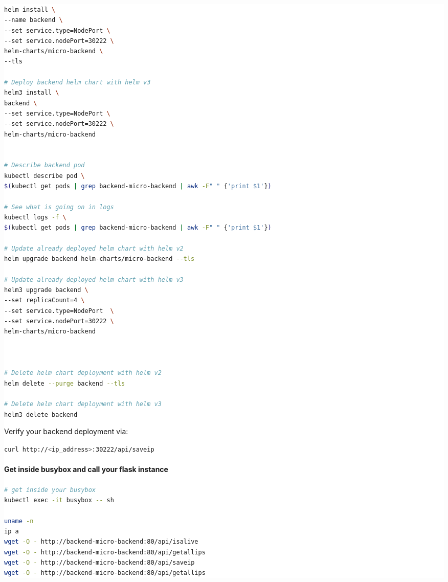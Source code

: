 ```bash
helm install \
--name backend \
--set service.type=NodePort \
--set service.nodePort=30222 \
helm-charts/micro-backend \
--tls

# Deploy backend helm chart with helm v3
helm3 install \
backend \
--set service.type=NodePort \
--set service.nodePort=30222 \
helm-charts/micro-backend 


# Describe backend pod
kubectl describe pod \
$(kubectl get pods | grep backend-micro-backend | awk -F" " {'print $1'})

# See what is going on in logs
kubectl logs -f \
$(kubectl get pods | grep backend-micro-backend | awk -F" " {'print $1'})

# Update already deployed helm chart with helm v2
helm upgrade backend helm-charts/micro-backend --tls

# Update already deployed helm chart with helm v3
helm3 upgrade backend \
--set replicaCount=4 \
--set service.type=NodePort  \
--set service.nodePort=30222 \
helm-charts/micro-backend 



# Delete helm chart deployment with helm v2
helm delete --purge backend --tls

# Delete helm chart deployment with helm v3
helm3 delete backend 

```

Verify your backend deployment via:

```bash
curl http://<ip_address>:30222/api/saveip
```

#### Get inside busybox and call your flask instance

```bash
# get inside your busybox
kubectl exec -it busybox -- sh

uname -n
ip a
wget -O - http://backend-micro-backend:80/api/isalive
wget -O - http://backend-micro-backend:80/api/getallips
wget -O - http://backend-micro-backend:80/api/saveip
wget -O - http://backend-micro-backend:80/api/getallips
```
